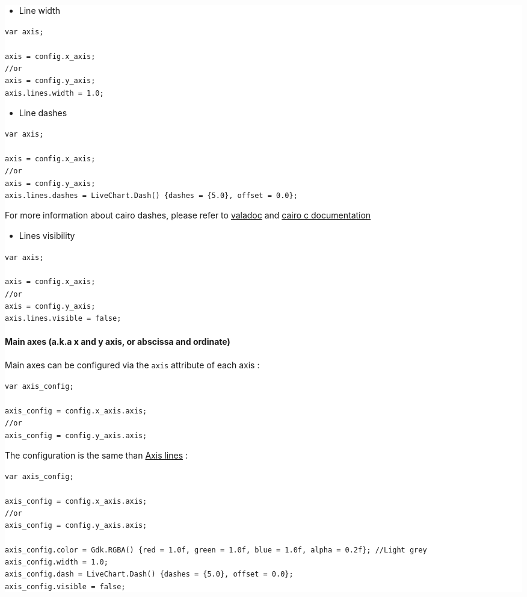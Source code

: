 * Line width

```vala
var axis;

axis = config.x_axis;
//or
axis = config.y_axis;
axis.lines.width = 1.0;
```

* Line dashes

```vala
var axis;

axis = config.x_axis;
//or
axis = config.y_axis;
axis.lines.dashes = LiveChart.Dash() {dashes = {5.0}, offset = 0.0};
```

For more information about cairo dashes, please refer to [valadoc](https://valadoc.org/cairo/Cairo.Context.set_dash.html) and [cairo c documentation](https://www.cairographics.org/manual/cairo-cairo-t.html#cairo-set-dash)


* Lines visibility

```vala
var axis;

axis = config.x_axis;
//or
axis = config.y_axis;
axis.lines.visible = false;
```
#### Main axes (a.k.a x and y axis, or abscissa and ordinate)

Main axes can be configured via the `axis` attribute of each axis :

```vala
var axis_config;

axis_config = config.x_axis.axis;
//or
axis_config = config.y_axis.axis;
```

The configuration is the same than [Axis lines](#axis-lines) :


```vala
var axis_config;

axis_config = config.x_axis.axis;
//or
axis_config = config.y_axis.axis;

axis_config.color = Gdk.RGBA() {red = 1.0f, green = 1.0f, blue = 1.0f, alpha = 0.2f}; //Light grey
axis_config.width = 1.0;
axis_config.dash = LiveChart.Dash() {dashes = {5.0}, offset = 0.0};
axis_config.visible = false;
```
